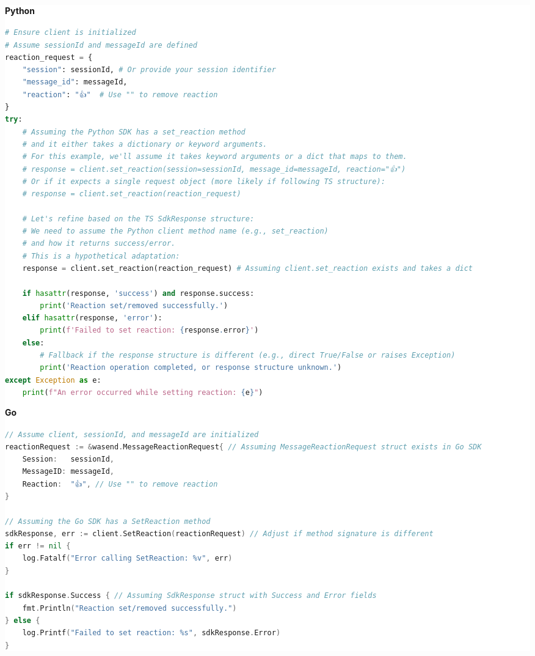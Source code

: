 **Python**

```python
# Ensure client is initialized
# Assume sessionId and messageId are defined
reaction_request = {
    "session": sessionId, # Or provide your session identifier
    "message_id": messageId,
    "reaction": "👍"  # Use "" to remove reaction
}
try:
    # Assuming the Python SDK has a set_reaction method
    # and it either takes a dictionary or keyword arguments.
    # For this example, we'll assume it takes keyword arguments or a dict that maps to them.
    # response = client.set_reaction(session=sessionId, message_id=messageId, reaction="👍")
    # Or if it expects a single request object (more likely if following TS structure):
    # response = client.set_reaction(reaction_request)

    # Let's refine based on the TS SdkResponse structure:
    # We need to assume the Python client method name (e.g., set_reaction)
    # and how it returns success/error.
    # This is a hypothetical adaptation:
    response = client.set_reaction(reaction_request) # Assuming client.set_reaction exists and takes a dict

    if hasattr(response, 'success') and response.success:
        print('Reaction set/removed successfully.')
    elif hasattr(response, 'error'):
        print(f'Failed to set reaction: {response.error}')
    else:
        # Fallback if the response structure is different (e.g., direct True/False or raises Exception)
        print('Reaction operation completed, or response structure unknown.')
except Exception as e:
    print(f"An error occurred while setting reaction: {e}")
```

**Go**

```go
// Assume client, sessionId, and messageId are initialized
reactionRequest := &wasend.MessageReactionRequest{ // Assuming MessageReactionRequest struct exists in Go SDK
    Session:   sessionId,
    MessageID: messageId,
    Reaction:  "👍", // Use "" to remove reaction
}

// Assuming the Go SDK has a SetReaction method
sdkResponse, err := client.SetReaction(reactionRequest) // Adjust if method signature is different
if err != nil {
    log.Fatalf("Error calling SetReaction: %v", err)
}

if sdkResponse.Success { // Assuming SdkResponse struct with Success and Error fields
    fmt.Println("Reaction set/removed successfully.")
} else {
    log.Printf("Failed to set reaction: %s", sdkResponse.Error)
}
```
